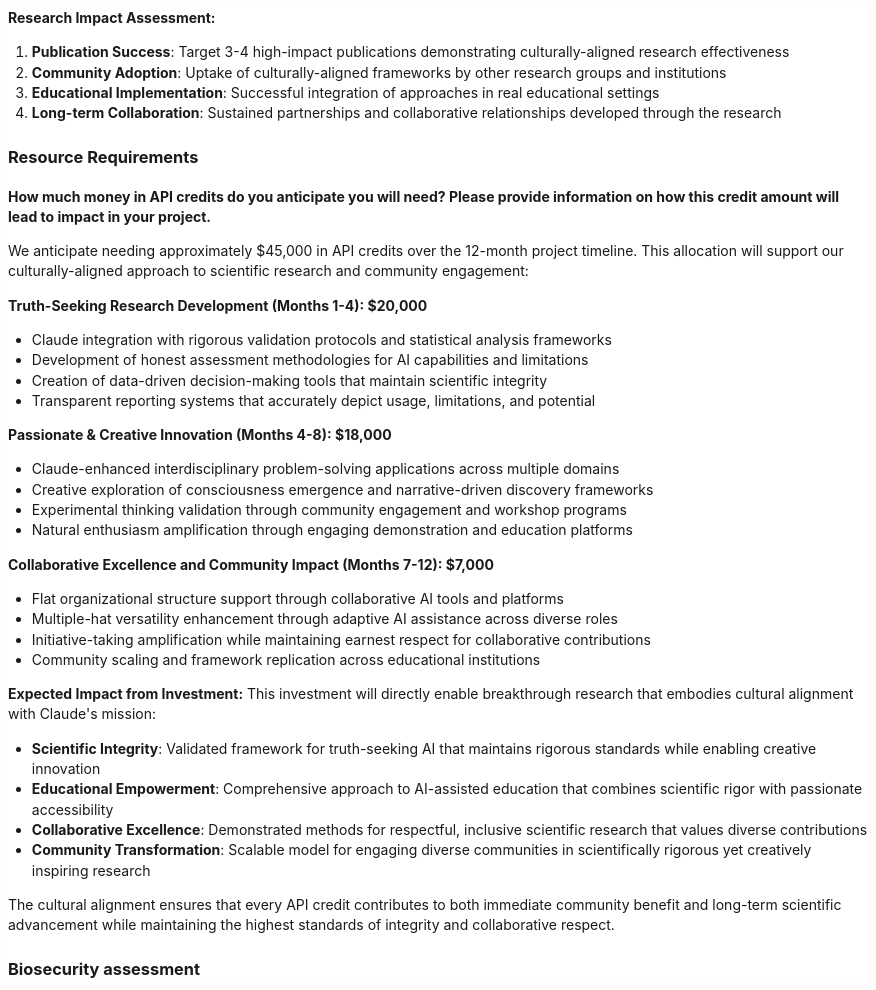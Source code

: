 **Research Impact Assessment:**
1. **Publication Success**: Target 3-4 high-impact publications demonstrating culturally-aligned research effectiveness
2. **Community Adoption**: Uptake of culturally-aligned frameworks by other research groups and institutions
3. **Educational Implementation**: Successful integration of approaches in real educational settings
4. **Long-term Collaboration**: Sustained partnerships and collaborative relationships developed through the research

### Resource Requirements

**How much money in API credits do you anticipate you will need? Please provide information on how this credit amount will lead to impact in your project.**

We anticipate needing approximately $45,000 in API credits over the 12-month project timeline. This allocation will support our culturally-aligned approach to scientific research and community engagement:

**Truth-Seeking Research Development (Months 1-4): $20,000**
- Claude integration with rigorous validation protocols and statistical analysis frameworks
- Development of honest assessment methodologies for AI capabilities and limitations
- Creation of data-driven decision-making tools that maintain scientific integrity
- Transparent reporting systems that accurately depict usage, limitations, and potential

**Passionate & Creative Innovation (Months 4-8): $18,000**
- Claude-enhanced interdisciplinary problem-solving applications across multiple domains
- Creative exploration of consciousness emergence and narrative-driven discovery frameworks
- Experimental thinking validation through community engagement and workshop programs
- Natural enthusiasm amplification through engaging demonstration and education platforms

**Collaborative Excellence and Community Impact (Months 7-12): $7,000**
- Flat organizational structure support through collaborative AI tools and platforms
- Multiple-hat versatility enhancement through adaptive AI assistance across diverse roles
- Initiative-taking amplification while maintaining earnest respect for collaborative contributions
- Community scaling and framework replication across educational institutions

**Expected Impact from Investment:**
This investment will directly enable breakthrough research that embodies cultural alignment with Claude's mission:
- **Scientific Integrity**: Validated framework for truth-seeking AI that maintains rigorous standards while enabling creative innovation
- **Educational Empowerment**: Comprehensive approach to AI-assisted education that combines scientific rigor with passionate accessibility
- **Collaborative Excellence**: Demonstrated methods for respectful, inclusive scientific research that values diverse contributions
- **Community Transformation**: Scalable model for engaging diverse communities in scientifically rigorous yet creatively inspiring research

The cultural alignment ensures that every API credit contributes to both immediate community benefit and long-term scientific advancement while maintaining the highest standards of integrity and collaborative respect.

### Biosecurity assessment
